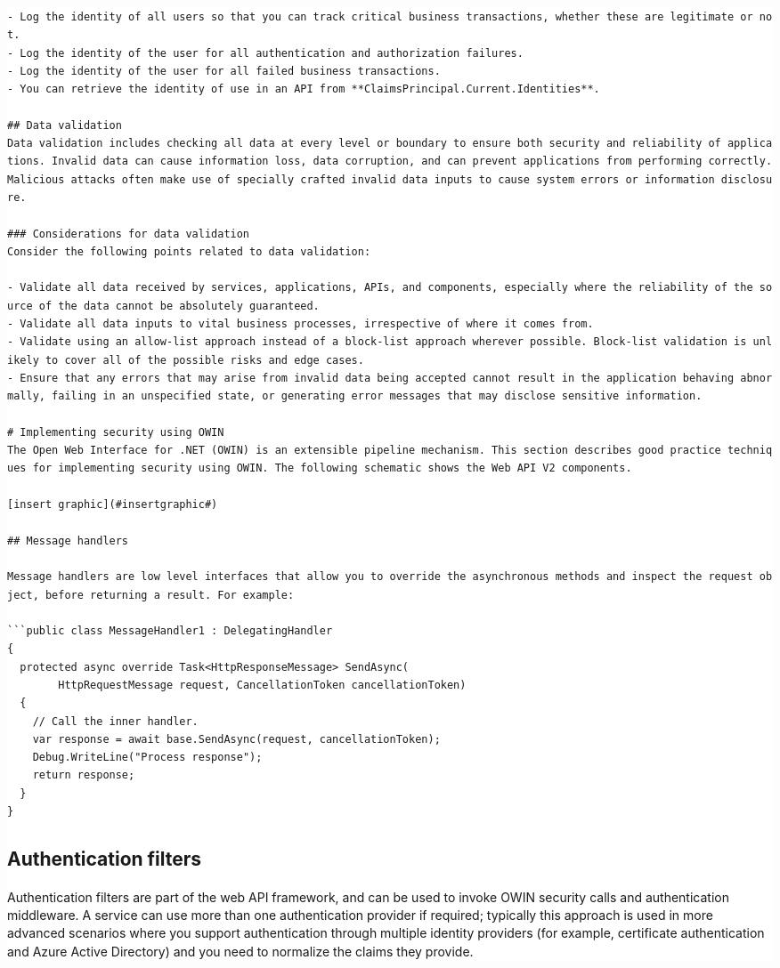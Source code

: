 ```
- Log the identity of all users so that you can track critical business transactions, whether these are legitimate or not.
- Log the identity of the user for all authentication and authorization failures.
- Log the identity of the user for all failed business transactions.
- You can retrieve the identity of use in an API from **ClaimsPrincipal.Current.Identities**.

## Data validation
Data validation includes checking all data at every level or boundary to ensure both security and reliability of applications. Invalid data can cause information loss, data corruption, and can prevent applications from performing correctly. Malicious attacks often make use of specially crafted invalid data inputs to cause system errors or information disclosure.

### Considerations for data validation
Consider the following points related to data validation:

- Validate all data received by services, applications, APIs, and components, especially where the reliability of the source of the data cannot be absolutely guaranteed.
- Validate all data inputs to vital business processes, irrespective of where it comes from.
- Validate using an allow-list approach instead of a block-list approach wherever possible. Block-list validation is unlikely to cover all of the possible risks and edge cases.
- Ensure that any errors that may arise from invalid data being accepted cannot result in the application behaving abnormally, failing in an unspecified state, or generating error messages that may disclose sensitive information.

# Implementing security using OWIN
The Open Web Interface for .NET (OWIN) is an extensible pipeline mechanism. This section describes good practice techniques for implementing security using OWIN. The following schematic shows the Web API V2 components.

[insert graphic](#insertgraphic#)

## Message handlers

Message handlers are low level interfaces that allow you to override the asynchronous methods and inspect the request object, before returning a result. For example:

```public class MessageHandler1 : DelegatingHandler
{
  protected async override Task<HttpResponseMessage> SendAsync(
        HttpRequestMessage request, CancellationToken cancellationToken)
  {
    // Call the inner handler.
    var response = await base.SendAsync(request, cancellationToken);
    Debug.WriteLine("Process response");
    return response;
  }
}
```

## Authentication filters
Authentication filters are part of the web API framework, and can be used to invoke OWIN security calls and authentication middleware. A service can use more than one authentication provider if required; typically this approach is used in more advanced scenarios where you support authentication through multiple identity providers (for example, certificate authentication and Azure Active Directory) and you need to normalize the claims they provide.
